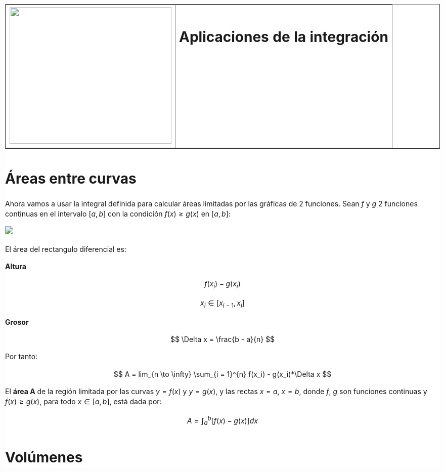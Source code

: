<table border=1>
  <thead>
    <th>
      <img src="https://minas.medellin.unal.edu.co/images/Programa-Minas-Contigo/Logo-Minas-Contigo.png" width="320px" height="270px" />
    </th>
    <th>
      <h1>Aplicaciones de la integración</h1>
    </th>
  </thead>
</table>

# Áreas entre curvas

Ahora vamos a usar la integral definida para calcular áreas limitadas por las gráficas de 2 funciones. Sean $f$ y $g$ 2 funciones continuas en el intervalo $[a, b]$ con la condición $f(x) \geq g(x)$ en $[a, b]$:

![](https://calculo21.com/wp-content/uploads/2019/12/6.1_2.png)

El área del rectangulo diferencial es:

**Altura**

$$
f(x_i) - g(x_i)
$$

$$
x_i \in [x_{i-1}, x_i]
$$

**Grosor**

$$
\Delta x = \frac{b - a}{n}
$$

Por tanto:

$$
A = lim_{n \to \infty} \sum_{i = 1}^{n} f(x_i) - g(x_i)*\Delta x
$$

El **área A** de la región limitada por las curvas $y = f(x)$ y $y = g(x)$, y las rectas $x = a$, $x = b$, donde $f$, $g$ son funciones continuas y $f(x) \geq g(x)$, para todo $x \in [a, b]$, está dada por:

$$
A = \int_{a}^{b}{[f(x) - g(x)]}dx
$$

# Volúmenes
